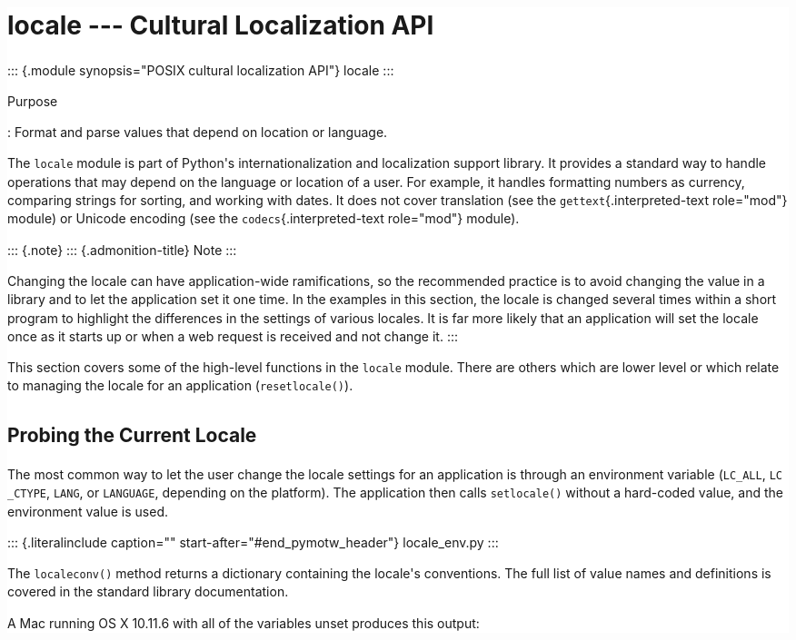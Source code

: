 locale \-\-- Cultural Localization API
======================================

::: {.module synopsis="POSIX cultural localization API"}
locale
:::

Purpose

:   Format and parse values that depend on location or language.

The `locale` module is part of Python\'s internationalization and
localization support library. It provides a standard way to handle
operations that may depend on the language or location of a user. For
example, it handles formatting numbers as currency, comparing strings
for sorting, and working with dates. It does not cover translation (see
the `gettext`{.interpreted-text role="mod"} module) or Unicode encoding
(see the `codecs`{.interpreted-text role="mod"} module).

::: {.note}
::: {.admonition-title}
Note
:::

Changing the locale can have application-wide ramifications, so the
recommended practice is to avoid changing the value in a library and to
let the application set it one time. In the examples in this section,
the locale is changed several times within a short program to highlight
the differences in the settings of various locales. It is far more
likely that an application will set the locale once as it starts up or
when a web request is received and not change it.
:::

This section covers some of the high-level functions in the `locale`
module. There are others which are lower level or which relate to
managing the locale for an application (`resetlocale()`).

Probing the Current Locale
--------------------------

The most common way to let the user change the locale settings for an
application is through an environment variable (`LC_ALL`, `LC_CTYPE`,
`LANG`, or `LANGUAGE`, depending on the platform). The application then
calls `setlocale()` without a hard-coded value, and the environment
value is used.

::: {.literalinclude caption="" start-after="#end_pymotw_header"}
locale\_env.py
:::

The `localeconv()` method returns a dictionary containing the locale\'s
conventions. The full list of value names and definitions is covered in
the standard library documentation.

A Mac running OS X 10.11.6 with all of the variables unset produces this
output:

